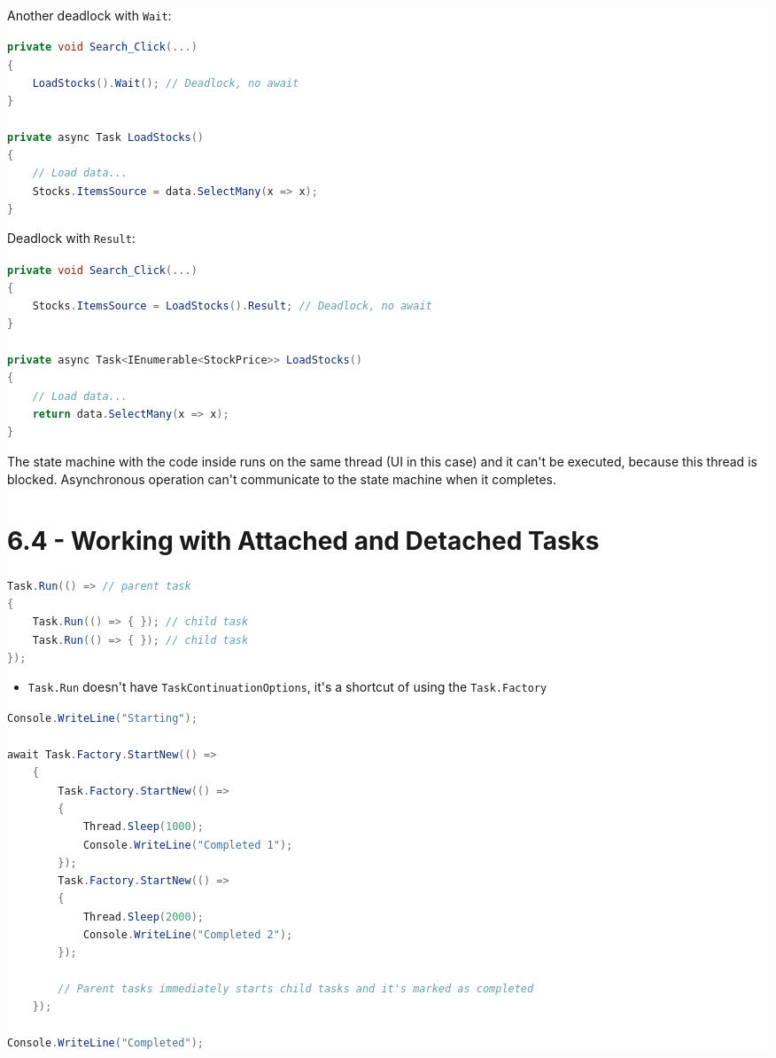 Another deadlock with `Wait`:

```cs
private void Search_Click(...)
{
    LoadStocks().Wait(); // Deadlock, no await
}

private async Task LoadStocks()
{
    // Load data...
    Stocks.ItemsSource = data.SelectMany(x => x);
}
```

Deadlock with `Result`:

```cs
private void Search_Click(...)
{
    Stocks.ItemsSource = LoadStocks().Result; // Deadlock, no await
}

private async Task<IEnumerable<StockPrice>> LoadStocks()
{
    // Load data...
    return data.SelectMany(x => x);
}
```

The state machine with the code inside runs on the same thread (UI in this case) and it can't be executed, because this thread is blocked.
Asynchronous operation can't communicate to the state machine when it completes.

# 6.4 - Working with Attached and Detached Tasks

```cs
Task.Run(() => // parent task
{
    Task.Run(() => { }); // child task
    Task.Run(() => { }); // child task
});
```

- `Task.Run` doesn't have `TaskContinuationOptions`, it's a shortcut of using the `Task.Factory`

```cs
Console.WriteLine("Starting");

await Task.Factory.StartNew(() =>
    {
        Task.Factory.StartNew(() =>
        {
            Thread.Sleep(1000);
            Console.WriteLine("Completed 1");
        });
        Task.Factory.StartNew(() =>
        {
            Thread.Sleep(2000);
            Console.WriteLine("Completed 2");
        });
        
        // Parent tasks immediately starts child tasks and it's marked as completed
    });

Console.WriteLine("Completed");
```
